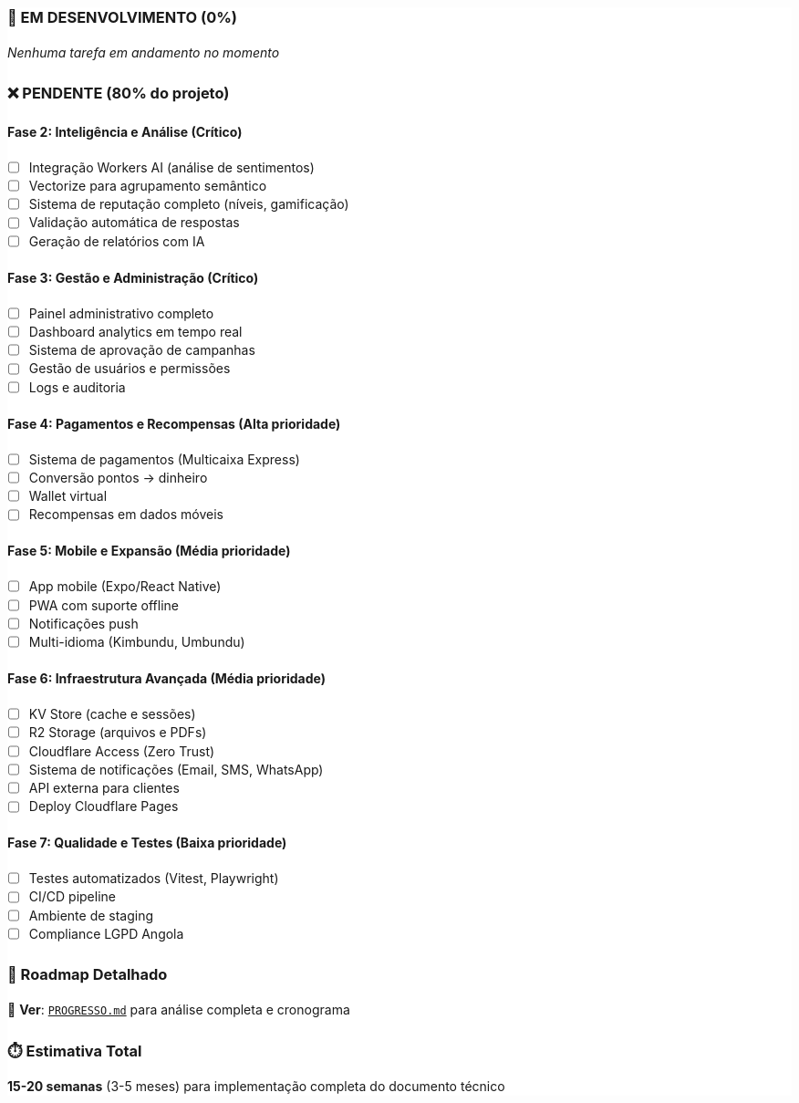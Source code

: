 ### 🚧 EM DESENVOLVIMENTO (0%)
*Nenhuma tarefa em andamento no momento*

### ❌ PENDENTE (80% do projeto)

#### **Fase 2: Inteligência e Análise** (Crítico)
- [ ] Integração Workers AI (análise de sentimentos)
- [ ] Vectorize para agrupamento semântico
- [ ] Sistema de reputação completo (níveis, gamificação)
- [ ] Validação automática de respostas
- [ ] Geração de relatórios com IA

#### **Fase 3: Gestão e Administração** (Crítico)
- [ ] Painel administrativo completo
- [ ] Dashboard analytics em tempo real
- [ ] Sistema de aprovação de campanhas
- [ ] Gestão de usuários e permissões
- [ ] Logs e auditoria

#### **Fase 4: Pagamentos e Recompensas** (Alta prioridade)
- [ ] Sistema de pagamentos (Multicaixa Express)
- [ ] Conversão pontos → dinheiro
- [ ] Wallet virtual
- [ ] Recompensas em dados móveis

#### **Fase 5: Mobile e Expansão** (Média prioridade)
- [ ] App mobile (Expo/React Native)
- [ ] PWA com suporte offline
- [ ] Notificações push
- [ ] Multi-idioma (Kimbundu, Umbundu)

#### **Fase 6: Infraestrutura Avançada** (Média prioridade)
- [ ] KV Store (cache e sessões)
- [ ] R2 Storage (arquivos e PDFs)
- [ ] Cloudflare Access (Zero Trust)
- [ ] Sistema de notificações (Email, SMS, WhatsApp)
- [ ] API externa para clientes
- [ ] Deploy Cloudflare Pages

#### **Fase 7: Qualidade e Testes** (Baixa prioridade)
- [ ] Testes automatizados (Vitest, Playwright)
- [ ] CI/CD pipeline
- [ ] Ambiente de staging
- [ ] Compliance LGPD Angola

### 📅 Roadmap Detalhado
📄 **Ver**: [`PROGRESSO.md`](./PROGRESSO.md) para análise completa e cronograma

### ⏱️ Estimativa Total
**15-20 semanas** (3-5 meses) para implementação completa do documento técnico
